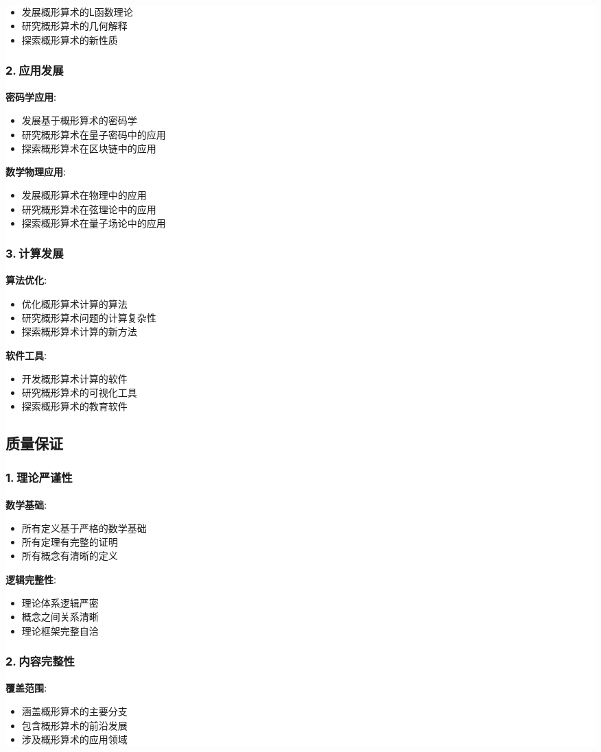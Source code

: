 - 发展概形算术的L函数理论
- 研究概形算术的几何解释
- 探索概形算术的新性质

### 2. 应用发展

**密码学应用**:

- 发展基于概形算术的密码学
- 研究概形算术在量子密码中的应用
- 探索概形算术在区块链中的应用

**数学物理应用**:

- 发展概形算术在物理中的应用
- 研究概形算术在弦理论中的应用
- 探索概形算术在量子场论中的应用

### 3. 计算发展

**算法优化**:

- 优化概形算术计算的算法
- 研究概形算术问题的计算复杂性
- 探索概形算术计算的新方法

**软件工具**:

- 开发概形算术计算的软件
- 研究概形算术的可视化工具
- 探索概形算术的教育软件

## 质量保证

### 1. 理论严谨性

**数学基础**:

- 所有定义基于严格的数学基础
- 所有定理有完整的证明
- 所有概念有清晰的定义

**逻辑完整性**:

- 理论体系逻辑严密
- 概念之间关系清晰
- 理论框架完整自洽

### 2. 内容完整性

**覆盖范围**:

- 涵盖概形算术的主要分支
- 包含概形算术的前沿发展
- 涉及概形算术的应用领域
